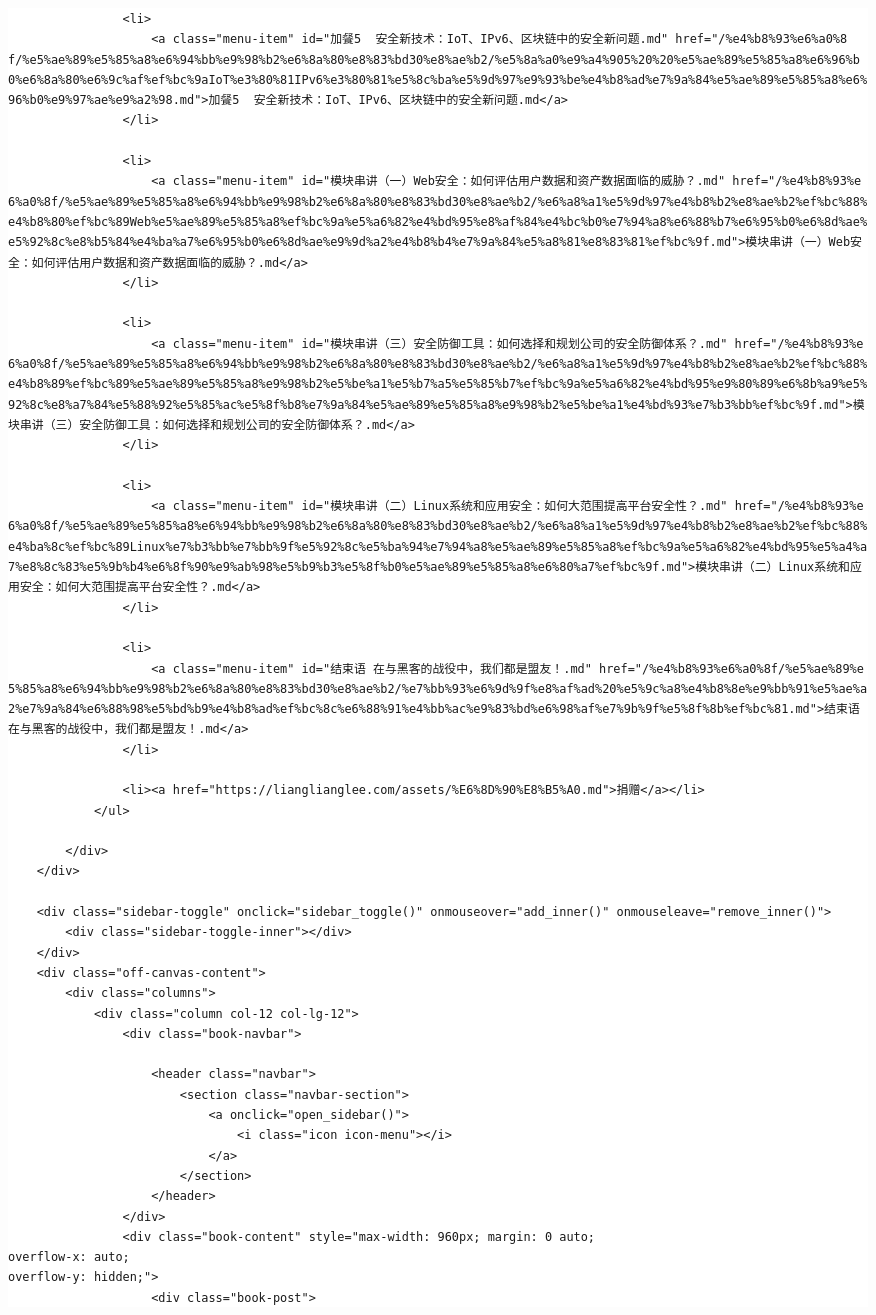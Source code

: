                     <li>
                        <a class="menu-item" id="加餐5  安全新技术：IoT、IPv6、区块链中的安全新问题.md" href="/%e4%b8%93%e6%a0%8f/%e5%ae%89%e5%85%a8%e6%94%bb%e9%98%b2%e6%8a%80%e8%83%bd30%e8%ae%b2/%e5%8a%a0%e9%a4%905%20%20%e5%ae%89%e5%85%a8%e6%96%b0%e6%8a%80%e6%9c%af%ef%bc%9aIoT%e3%80%81IPv6%e3%80%81%e5%8c%ba%e5%9d%97%e9%93%be%e4%b8%ad%e7%9a%84%e5%ae%89%e5%85%a8%e6%96%b0%e9%97%ae%e9%a2%98.md">加餐5  安全新技术：IoT、IPv6、区块链中的安全新问题.md</a>
                    </li>
                    
                    <li>
                        <a class="menu-item" id="模块串讲（一）Web安全：如何评估用户数据和资产数据面临的威胁？.md" href="/%e4%b8%93%e6%a0%8f/%e5%ae%89%e5%85%a8%e6%94%bb%e9%98%b2%e6%8a%80%e8%83%bd30%e8%ae%b2/%e6%a8%a1%e5%9d%97%e4%b8%b2%e8%ae%b2%ef%bc%88%e4%b8%80%ef%bc%89Web%e5%ae%89%e5%85%a8%ef%bc%9a%e5%a6%82%e4%bd%95%e8%af%84%e4%bc%b0%e7%94%a8%e6%88%b7%e6%95%b0%e6%8d%ae%e5%92%8c%e8%b5%84%e4%ba%a7%e6%95%b0%e6%8d%ae%e9%9d%a2%e4%b8%b4%e7%9a%84%e5%a8%81%e8%83%81%ef%bc%9f.md">模块串讲（一）Web安全：如何评估用户数据和资产数据面临的威胁？.md</a>
                    </li>
                    
                    <li>
                        <a class="menu-item" id="模块串讲（三）安全防御工具：如何选择和规划公司的安全防御体系？.md" href="/%e4%b8%93%e6%a0%8f/%e5%ae%89%e5%85%a8%e6%94%bb%e9%98%b2%e6%8a%80%e8%83%bd30%e8%ae%b2/%e6%a8%a1%e5%9d%97%e4%b8%b2%e8%ae%b2%ef%bc%88%e4%b8%89%ef%bc%89%e5%ae%89%e5%85%a8%e9%98%b2%e5%be%a1%e5%b7%a5%e5%85%b7%ef%bc%9a%e5%a6%82%e4%bd%95%e9%80%89%e6%8b%a9%e5%92%8c%e8%a7%84%e5%88%92%e5%85%ac%e5%8f%b8%e7%9a%84%e5%ae%89%e5%85%a8%e9%98%b2%e5%be%a1%e4%bd%93%e7%b3%bb%ef%bc%9f.md">模块串讲（三）安全防御工具：如何选择和规划公司的安全防御体系？.md</a>
                    </li>
                    
                    <li>
                        <a class="menu-item" id="模块串讲（二）Linux系统和应用安全：如何大范围提高平台安全性？.md" href="/%e4%b8%93%e6%a0%8f/%e5%ae%89%e5%85%a8%e6%94%bb%e9%98%b2%e6%8a%80%e8%83%bd30%e8%ae%b2/%e6%a8%a1%e5%9d%97%e4%b8%b2%e8%ae%b2%ef%bc%88%e4%ba%8c%ef%bc%89Linux%e7%b3%bb%e7%bb%9f%e5%92%8c%e5%ba%94%e7%94%a8%e5%ae%89%e5%85%a8%ef%bc%9a%e5%a6%82%e4%bd%95%e5%a4%a7%e8%8c%83%e5%9b%b4%e6%8f%90%e9%ab%98%e5%b9%b3%e5%8f%b0%e5%ae%89%e5%85%a8%e6%80%a7%ef%bc%9f.md">模块串讲（二）Linux系统和应用安全：如何大范围提高平台安全性？.md</a>
                    </li>
                    
                    <li>
                        <a class="menu-item" id="结束语 在与黑客的战役中，我们都是盟友！.md" href="/%e4%b8%93%e6%a0%8f/%e5%ae%89%e5%85%a8%e6%94%bb%e9%98%b2%e6%8a%80%e8%83%bd30%e8%ae%b2/%e7%bb%93%e6%9d%9f%e8%af%ad%20%e5%9c%a8%e4%b8%8e%e9%bb%91%e5%ae%a2%e7%9a%84%e6%88%98%e5%bd%b9%e4%b8%ad%ef%bc%8c%e6%88%91%e4%bb%ac%e9%83%bd%e6%98%af%e7%9b%9f%e5%8f%8b%ef%bc%81.md">结束语 在与黑客的战役中，我们都是盟友！.md</a>
                    </li>
                    
                    <li><a href="https://lianglianglee.com/assets/%E6%8D%90%E8%B5%A0.md">捐赠</a></li>
                </ul>

            </div>
        </div>

        <div class="sidebar-toggle" onclick="sidebar_toggle()" onmouseover="add_inner()" onmouseleave="remove_inner()">
            <div class="sidebar-toggle-inner"></div>
        </div>
        <div class="off-canvas-content">
            <div class="columns">
                <div class="column col-12 col-lg-12">
                    <div class="book-navbar">
                        
                        <header class="navbar">
                            <section class="navbar-section">
                                <a onclick="open_sidebar()">
                                    <i class="icon icon-menu"></i>
                                </a>
                            </section>
                        </header>
                    </div>
                    <div class="book-content" style="max-width: 960px; margin: 0 auto;
    overflow-x: auto;
    overflow-y: hidden;">
                        <div class="book-post">
                            